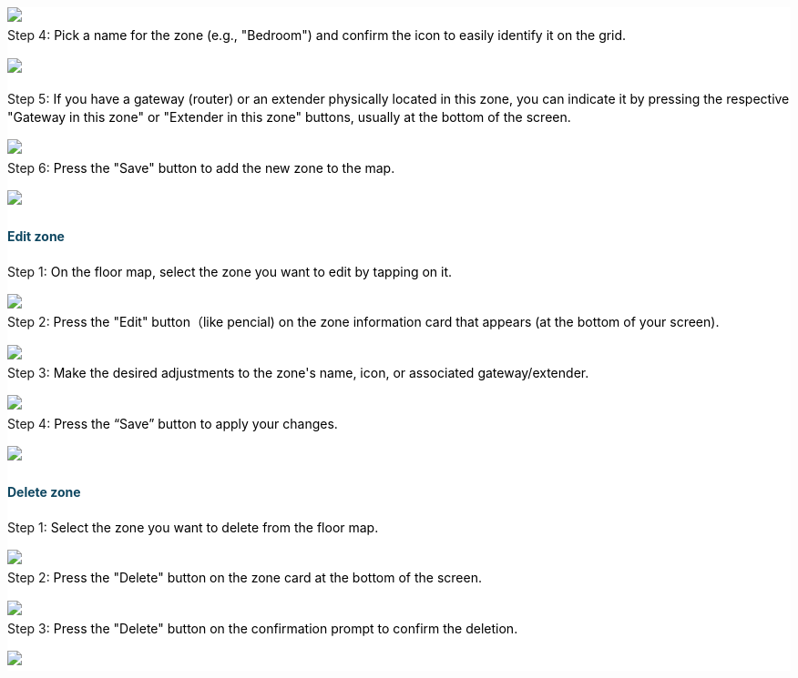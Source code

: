 ![](https://cdn.nlark.com/yuque/0/2025/png/544538/1742888027285-bbc10c80-1815-41eb-8d97-fa55ac7dd1bb.png)<font style="color:rgb(0, 0, 0);">  
</font>Step 4: <font style="color:black;">Pick a name for the zone (e.g., "Bedroom") and confirm the icon to easily identify it on the grid. </font>

![](https://cdn.nlark.com/yuque/0/2025/png/544538/1742888027285-bbc10c80-1815-41eb-8d97-fa55ac7dd1bb.png)

Step 5: <font style="color:black;">If you have a gateway (router) or an extender physically located in this zone, you can indicate it by pressing the respective "Gateway in this zone" or "Extender in this zone" buttons, usually at the bottom of the screen. </font>

![](https://cdn.nlark.com/yuque/0/2025/png/544538/1742888027285-bbc10c80-1815-41eb-8d97-fa55ac7dd1bb.png)<font style="color:rgb(0, 0, 0);">  
</font>Step 6: <font style="color:black;">Press the "Save" button to add the new zone to the map.</font> 

![](https://cdn.nlark.com/yuque/0/2025/png/544538/1742888027285-bbc10c80-1815-41eb-8d97-fa55ac7dd1bb.png)<font style="color:rgb(0, 0, 0);">  
</font>

#### <font style="color:rgb(15, 71, 97);">Edit zone </font>
Step 1: <font style="color:black;">On the floor map, select the zone you want to edit by tapping on it.</font> 

![](https://cdn.nlark.com/yuque/0/2025/png/544538/1742969318675-ee02ef75-8296-4e14-b05a-ad90410b9315.png)<font style="color:rgb(0, 0, 0);">  
</font>Step 2: <font style="color:black;">Press the "Edit" button（like pencial) on the zone information card that appears (at the bottom of your screen).</font> 

![](https://cdn.nlark.com/yuque/0/2025/png/544538/1742969318675-ee02ef75-8296-4e14-b05a-ad90410b9315.png)<font style="color:rgb(0, 0, 0);">  
</font>Step 3: <font style="color:black;">Make the desired adjustments to the zone's name, icon, or associated gateway/extender. </font> 

![](https://cdn.nlark.com/yuque/0/2025/png/544538/1742889005771-74920bf6-67fa-4d7e-84a0-1a5e25506f4f.png)<font style="color:rgb(0, 0, 0);">  
</font>Step 4: <font style="color:black;">Press the “Save” button to apply your changes.</font> 

![](https://cdn.nlark.com/yuque/0/2025/jpeg/544538/1740556623144-cbbb2bbc-1892-4a70-9875-70abc1321e9e.jpeg)<font style="color:rgb(0, 0, 0);">  
</font>

#### <font style="color:rgb(15, 71, 97);">Delete zone </font>
Step 1: <font style="color:black;">Select the zone you want to delete from the floor map. </font>

![](https://cdn.nlark.com/yuque/0/2025/png/544538/1742969318675-ee02ef75-8296-4e14-b05a-ad90410b9315.png)<font style="color:rgb(0, 0, 0);">  
</font>Step 2: <font style="color:black;">Press the "Delete" button on the zone card at the bottom of the screen. </font>

![](https://cdn.nlark.com/yuque/0/2025/png/544538/1742969318675-ee02ef75-8296-4e14-b05a-ad90410b9315.png)<font style="color:rgb(0, 0, 0);">  
</font>Step 3: <font style="color:black;">Press the "Delete" button on the confirmation prompt to confirm the deletion. </font> 

![](https://cdn.nlark.com/yuque/0/2025/png/544538/1742892638937-c7a7e7e6-1327-4e41-a1ce-626ff23067aa.png)<font style="color:rgb(0, 0, 0);">  
</font>
